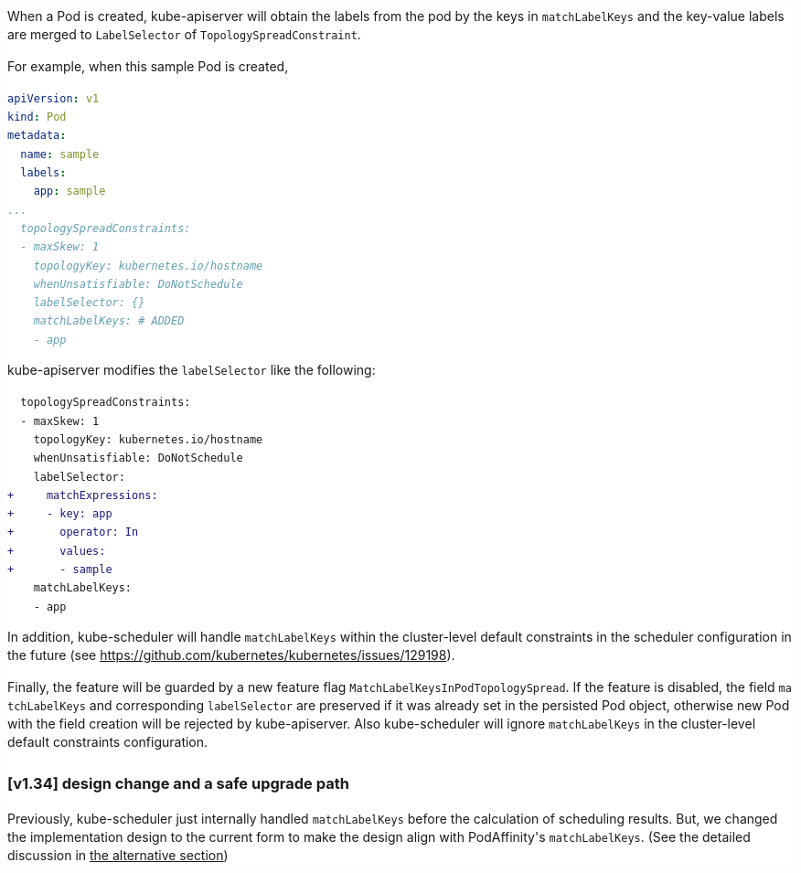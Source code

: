When a Pod is created, kube-apiserver will obtain the labels from the pod 
by the keys in `matchLabelKeys` and the key-value labels are merged to `LabelSelector` 
of `TopologySpreadConstraint`.

For example, when this sample Pod is created,

```yaml
apiVersion: v1
kind: Pod
metadata:
  name: sample
  labels:
    app: sample
...
  topologySpreadConstraints:
  - maxSkew: 1
    topologyKey: kubernetes.io/hostname
    whenUnsatisfiable: DoNotSchedule
    labelSelector: {}
    matchLabelKeys: # ADDED
    - app
```

kube-apiserver modifies the `labelSelector` like the following:

```diff
  topologySpreadConstraints:
  - maxSkew: 1
    topologyKey: kubernetes.io/hostname
    whenUnsatisfiable: DoNotSchedule
    labelSelector:
+     matchExpressions:
+     - key: app
+       operator: In
+       values:
+       - sample
    matchLabelKeys:
    - app
```

In addition, kube-scheduler will handle `matchLabelKeys` within the cluster-level default constraints 
in the scheduler configuration in the future (see https://github.com/kubernetes/kubernetes/issues/129198).

Finally, the feature will be guarded by a new feature flag `MatchLabelKeysInPodTopologySpread`. If the feature is 
disabled, the field `matchLabelKeys` and corresponding `labelSelector` are preserved 
if it was already set in the persisted Pod object, otherwise new Pod with the field 
creation will be rejected by kube-apiserver.
Also kube-scheduler will ignore `matchLabelKeys` in the cluster-level default constraints configuration.

### [v1.34] design change and a safe upgrade path
Previously, kube-scheduler just internally handled `matchLabelKeys` before the calculation of scheduling results.
But, we changed the implementation design to the current form to make the design align with PodAffinity's `matchLabelKeys`. 
(See the detailed discussion in [the alternative section](#implement-matchlabelkeys-in-only-either-the-scheduler-plugin-or-kube-apiserver))


[kubernetes.io]: https://kubernetes.io/
[kubernetes/enhancements]: https://git.k8s.io/enhancements
[kubernetes/kubernetes]: https://git.k8s.io/kubernetes
[kubernetes/website]: https://git.k8s.io/website